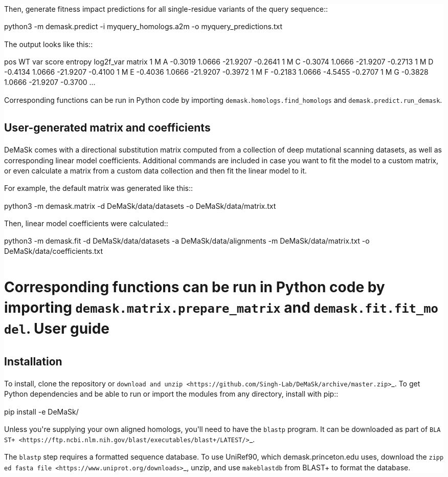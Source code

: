 Then, generate fitness impact predictions for all single-residue
variants of the query sequence::
 
 python3 -m demask.predict -i myquery_homologs.a2m -o myquery_predictions.txt

The output looks like this::

  pos   WT      var     score   entropy log2f_var       matrix
  1     M       A       -0.3019 1.0666  -21.9207        -0.2641
  1     M       C       -0.3074 1.0666  -21.9207        -0.2713
  1     M       D       -0.4134 1.0666  -21.9207        -0.4100
  1     M       E       -0.4036 1.0666  -21.9207        -0.3972
  1     M       F       -0.2183 1.0666  -4.5455         -0.2707
  1     M       G       -0.3828 1.0666  -21.9207        -0.3700
  ...

Corresponding functions can be run in Python code by importing
``demask.homologs.find_homologs`` and ``demask.predict.run_demask``.

User-generated matrix and coefficients
--------------------------------------

DeMaSk comes with a directional substitution matrix computed from a
collection of deep mutational scanning datasets, as well as
corresponding linear model coefficients.  Additional commands are
included in case you want to fit the model to a custom matrix, or even
calculate a matrix from a custom data collection and then fit the
linear model to it.

For example, the default matrix was generated like this::

 python3 -m demask.matrix -d DeMaSk/data/datasets -o DeMaSk/data/matrix.txt

Then, linear model coefficients were calculated::

 python3 -m demask.fit -d DeMaSk/data/datasets -a DeMaSk/data/alignments -m DeMaSk/data/matrix.txt -o DeMaSk/data/coefficients.txt

Corresponding functions can be run in Python code by importing
``demask.matrix.prepare_matrix`` and ``demask.fit.fit_model``.
User guide
==========

Installation
------------

To install, clone the repository or `download and unzip
<https://github.com/Singh-Lab/DeMaSk/archive/master.zip>`_.  To get
Python dependencies and be able to run or import the modules from any
directory, install with pip::

  pip install -e DeMaSk/

Unless you're supplying your own aligned homologs, you'll need to have
the ``blastp`` program.  It can be downloaded as part of `BLAST+
<https://ftp.ncbi.nlm.nih.gov/blast/executables/blast+/LATEST/>`_.

The ``blastp`` step requires a formatted sequence database.  To use
UniRef90, which demask.princeton.edu uses, download the `zipped fasta
file <https://www.uniprot.org/downloads>`_, unzip, and use
``makeblastdb`` from BLAST+ to format the database.
